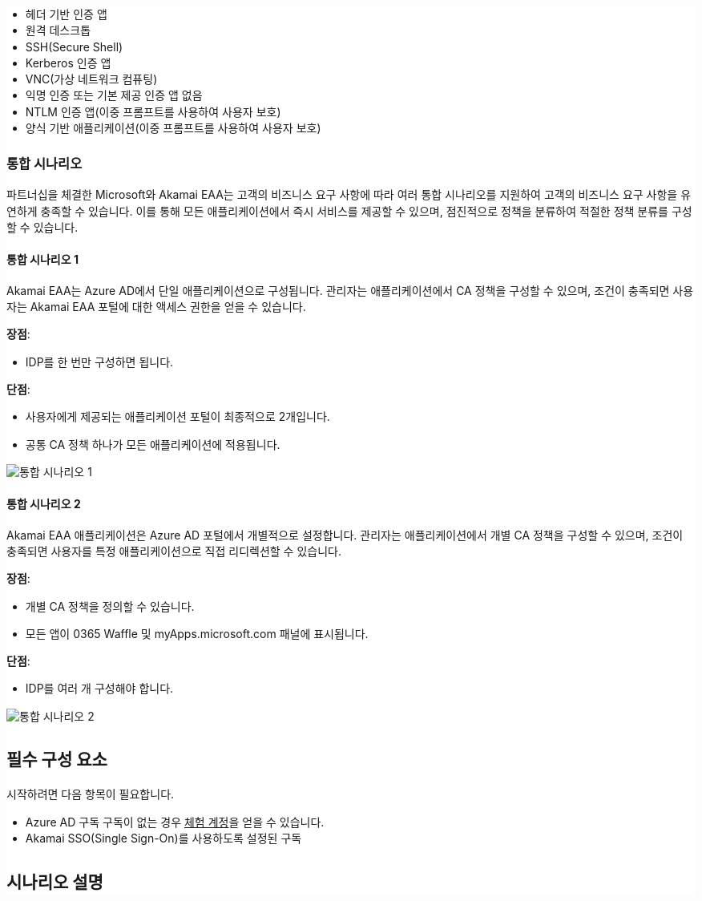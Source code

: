 * 헤더 기반 인증 앱
* 원격 데스크톱
* SSH(Secure Shell)
* Kerberos 인증 앱
* VNC(가상 네트워크 컴퓨팅)
* 익명 인증 또는 기본 제공 인증 앱 없음
* NTLM 인증 앱(이중 프롬프트를 사용하여 사용자 보호)
* 양식 기반 애플리케이션(이중 프롬프트를 사용하여 사용자 보호)

### <a name="integration-scenarios"></a>통합 시나리오

파트너십을 체결한 Microsoft와 Akamai EAA는 고객의 비즈니스 요구 사항에 따라 여러 통합 시나리오를 지원하여 고객의 비즈니스 요구 사항을 유연하게 충족할 수 있습니다. 이를 통해 모든 애플리케이션에서 즉시 서비스를 제공할 수 있으며, 점진적으로 정책을 분류하여 적절한 정책 분류를 구성할 수 있습니다.

#### <a name="integration-scenario-1"></a>통합 시나리오 1

Akamai EAA는 Azure AD에서 단일 애플리케이션으로 구성됩니다. 관리자는 애플리케이션에서 CA 정책을 구성할 수 있으며, 조건이 충족되면 사용자는 Akamai EAA 포털에 대한 액세스 권한을 얻을 수 있습니다.

**장점**:

* IDP를 한 번만 구성하면 됩니다.

**단점**:

* 사용자에게 제공되는 애플리케이션 포털이 최종적으로 2개입니다.

* 공통 CA 정책 하나가 모든 애플리케이션에 적용됩니다.

![통합 시나리오 1](./media/header-akamai-tutorial/scenario1.png)

#### <a name="integration-scenario-2"></a>통합 시나리오 2

Akamai EAA 애플리케이션은 Azure AD 포털에서 개별적으로 설정합니다. 관리자는 애플리케이션에서 개별 CA 정책을 구성할 수 있으며, 조건이 충족되면 사용자를 특정 애플리케이션으로 직접 리디렉션할 수 있습니다.

**장점**:

* 개별 CA 정책을 정의할 수 있습니다.

* 모든 앱이 0365 Waffle 및 myApps.microsoft.com 패널에 표시됩니다.


**단점**:

* IDP를 여러 개 구성해야 합니다.

![통합 시나리오 2](./media/header-akamai-tutorial/scenario2.png)

## <a name="prerequisites"></a>필수 구성 요소

시작하려면 다음 항목이 필요합니다.

* Azure AD 구독 구독이 없는 경우 [체험 계정](https://azure.microsoft.com/free/)을 얻을 수 있습니다.
* Akamai SSO(Single Sign-On)를 사용하도록 설정된 구독

## <a name="scenario-description"></a>시나리오 설명
